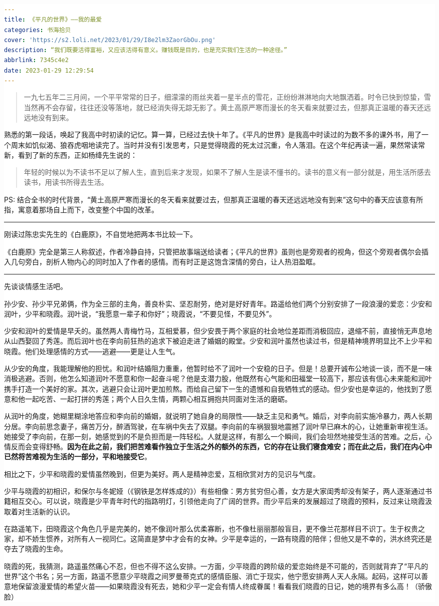 ```yaml
---
title: 《平凡的世界》——我的最爱
categories: 书海拾贝
cover: 'https://s2.loli.net/2023/01/29/I8e2lm3ZaorGbOu.png'
description: “我们既要活得富裕，又应该活得有意义。赚钱既是目的，也是充实我们生活的一种途径。”
abbrlink: 7345c4e2
date: 2023-01-29 12:29:54
---
```


> 一九七五年二三月间，一个平平常常的日子，细濛濛的雨丝夹着一星半点的雪花，正纷纷淋淋地向大地飘洒着。时令已快到惊蛰，雪当然再不会存留，往往还没等落地，就已经消失得无踪无影了。黄土高原严寒而漫长的冬天看来就要过去，但那真正温暖的春天还远远地没有到来。
> 

熟悉的第一段话，唤起了我高中时初读的记忆。算一算，已经过去快十年了。《平凡的世界》是我高中时读过的为数不多的课外书，用了一个周末如饥似渴、狼吞虎咽地读完了。当时并没有引发思考，只是觉得晓霞的死太过沉重，令人落泪。在这个年纪再读一遍，果然常读常新，看到了新的东西，正如杨绛先生说的：

> 年轻的时候以为不读书不足以了解人生，直到后来才发现，如果不了解人生是读不懂书的。读书的意义有一部分就是，用生活所感去读书，用读书所得去生活。
> 

PS: 结合全书的时代背景，“黄土高原严寒而漫长的冬天看来就要过去，但那真正温暖的春天还远远地没有到来”这句中的春天应该意有所指，寓意着那场自上而下，改变整个中国的改革。

---

刚读过陈忠实先生的《白鹿原》，不自觉地把两本书比较一下。

《白鹿原》完全是第三人称叙述，作者冷静自持，只管把故事端送给读者；《平凡的世界》虽则也是旁观者的视角，但这个旁观者偶尔会插入几句旁白，剖析人物内心的同时加入了作者的感情。而有时正是这饱含深情的旁白，让人热泪盈眶。

---

先谈谈情感生活吧。

孙少安、孙少平兄弟俩，作为全三部的主角，善良朴实、坚忍耐劳，绝对是好好青年。路遥给他们两个分别安排了一段浪漫的爱恋：少安和润叶，少平和晓霞。润叶说，“我愿意一辈子和你好”；晓霞说，“不要见怪，不要见外”。

少安和润叶的爱情是早夭的。虽然两人青梅竹马，互相爱慕，但少安畏于两个家庭的社会地位差距而消极回应，退缩不前，直接悄无声息地从山西娶回了秀莲。而后润叶也在李向前狂热的追求下被迫走进了婚姻的殿堂。少安和润叶虽然也读过书，但是精神境界明显比不上少平和晓霞。他们处理感情的方式——逃避——更是让人生气。

从少安的角度，我能理解他的担忧。和润叶结婚阻力重重，他暂时给不了润叶一个安稳的日子。但是！总要开诚布公地谈一谈，而不是一味消极逃避。否则，他怎么知道润叶不愿意和你一起奋斗呢？他是支潜力股，他既然有心气能和田福堂一较高下，那应该有信心未来能和润叶携手打造一个美好的家。其次，逃避只会让润叶更加煎熬。而给自己留下一生的遗憾和自我牺牲式的感动。但少安也是幸运的，他找到了愿意和他一起吃苦、一起打拼的秀莲；两个人日久生情，两颗心相互拥抱共同面对生活的磨砺。

从润叶的角度，她糊里糊涂地答应和李向前的婚姻，就说明了她自身的局限性——缺乏主见和勇气。婚后，对李向前实施冷暴力，两人长期分居。李向前思念妻子，痛苦万分，醉酒驾驶，在车祸中失去了双腿。李向前的车祸狠狠地震撼了润叶早已麻木的心，让她重新审视生活。 她接受了李向前，在那一刻，她感觉到的不是负担而是一阵轻松。人就是这样，有那么一个瞬间，我们会坦然地接受生活的苦难。之后，心情反而会变得舒畅。**因为在此之前，我们把苦难看作独立于生活之外的额外的东西，它的存在让我们寝食难安；而在此之后，我们在内心中已然将苦难视为生活的一部分，平和地接受它**。

相比之下，少平和晓霞的爱情虽然晚到，但更为美好。两人是精神恋爱，互相欣赏对方的见识与气度。

少平与晓霞的初相识，和保尔与冬妮娅（《钢铁是怎样炼成的》）有些相像：男方贫穷但心善，女方是大家闺秀却没有架子，两人逐渐通过书籍相互交心。可以说，晓霞是少平青年时代的指路明灯，引领他走向了广阔的世界。而少平后来的发展超过了晓霞的预料，反过来让晓霞汲取着对生活新的认识。

在路遥笔下，田晓霞这个角色几乎是完美的，她不像润叶那么优柔寡断，也不像杜丽丽那般盲目，更不像兰花那样目不识丁。生于权贵之家，却不娇生惯养，对所有人一视同仁。这简直是梦中才会有的女神。少平是幸运的，一路有晓霞的陪伴；但他又是不幸的，洪水终究还是夺去了晓霞的生命。

晓霞的死，我猜测，路遥虽然痛心不忍，但也不得不这么安排。一方面，少平晓霞的跨阶级的爱恋始终是不可能的，否则就背弃了“平凡的世界”这个书名；另一方面，路遥不愿意少平晓霞之间罗曼蒂克式的感情臣服、消亡于现实，他宁愿安排两人天人永隔。起码，这样可以善意地保留浪漫爱情的希望火苗——如果晓霞没有死去，她和少平一定会有情人终成眷属！看看我们晓霞的日记，她的境界有多么高！（骄傲脸）
